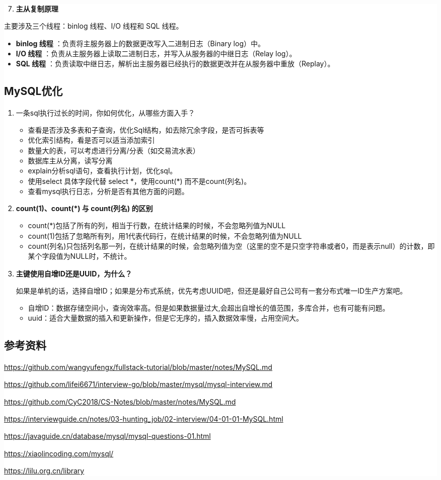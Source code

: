 7. **主从复制原理**

主要涉及三个线程：binlog 线程、I/O 线程和 SQL 线程。

- **binlog 线程** ：负责将主服务器上的数据更改写入二进制日志（Binary log）中。
- **I/O 线程** ：负责从主服务器上读取二进制日志，并写入从服务器的中继日志（Relay log）。
- **SQL 线程** ：负责读取中继日志，解析出主服务器已经执行的数据更改并在从服务器中重放（Replay）。



## MySQL优化

1.  一条sql执行过长的时间，你如何优化，从哪些方面入手？

	- 查看是否涉及多表和子查询，优化Sql结构，如去除冗余字段，是否可拆表等
	- 优化索引结构，看是否可以适当添加索引
	- 数量大的表，可以考虑进行分离/分表（如交易流水表）
	- 数据库主从分离，读写分离
	- explain分析sql语句，查看执行计划，优化sql。
	- 使用select 具体字段代替 select  \*，使用count(*) 而不是count(列名)。
	- 查看mysql执行日志，分析是否有其他方面的问题。

2.  **count(1)、count(*) 与 count(列名) 的区别**

	- count(*)包括了所有的列，相当于行数，在统计结果的时候，不会忽略列值为NULL
	- count(1)包括了忽略所有列，用1代表代码行，在统计结果的时候，不会忽略列值为NULL
	- count(列名)只包括列名那一列，在统计结果的时候，会忽略列值为空（这里的空不是只空字符串或者0，而是表示null）的计数，即某个字段值为NULL时，不统计。

3. **主键使用自增ID还是UUID，为什么？**

	如果是单机的话，选择自增ID；如果是分布式系统，优先考虑UUID吧，但还是最好自己公司有一套分布式唯一ID生产方案吧。

	- 自增ID：数据存储空间小，查询效率高。但是如果数据量过大,会超出自增长的值范围，多库合并，也有可能有问题。
	- uuid：适合大量数据的插入和更新操作，但是它无序的，插入数据效率慢，占用空间大。





## 参考资料

https://github.com/wangyufengx/fullstack-tutorial/blob/master/notes/MySQL.md

https://github.com/lifei6671/interview-go/blob/master/mysql/mysql-interview.md

https://github.com/CyC2018/CS-Notes/blob/master/notes/MySQL.md

https://interviewguide.cn/notes/03-hunting_job/02-interview/04-01-01-MySQL.html

https://javaguide.cn/database/mysql/mysql-questions-01.html

https://xiaolincoding.com/mysql/

https://lilu.org.cn/library
